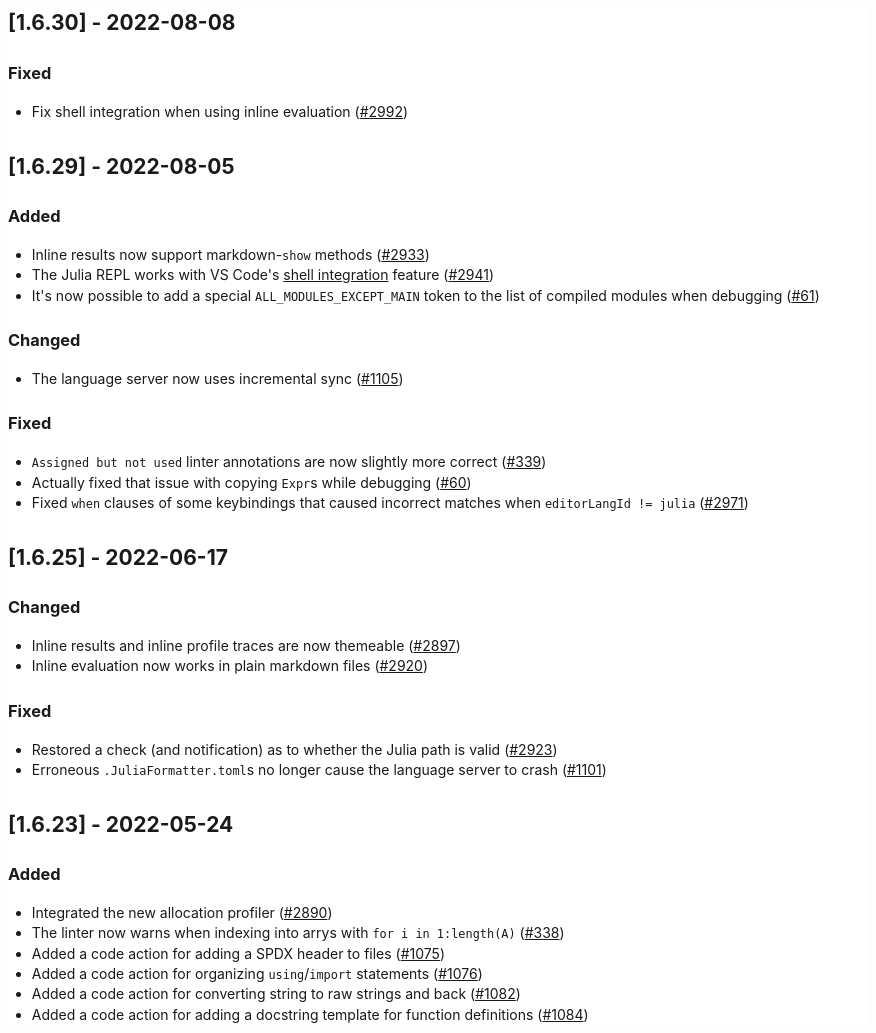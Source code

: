 ## [1.6.30] - 2022-08-08
### Fixed
* Fix shell integration when using inline evaluation ([#2992](https://github.com/julia-vscode/julia-vscode/pull/2992/))

## [1.6.29] - 2022-08-05
### Added
* Inline results now support markdown-`show` methods ([#2933](https://github.com/julia-vscode/julia-vscode/pull/2933))
* The Julia REPL works with VS Code's [shell integration](https://code.visualstudio.com/docs/editor/integrated-terminal#_shell-integration) feature ([#2941](https://github.com/julia-vscode/julia-vscode/pull/2941))
* It's now possible to add a special `ALL_MODULES_EXCEPT_MAIN` token to the list of compiled modules when debugging ([#61](https://github.com/julia-vscode/DebugAdapter.jl/pull/61))

### Changed
* The language server now uses incremental sync ([#1105](https://github.com/julia-vscode/LanguageServer.jl/pull/1105))

### Fixed
* `Assigned but not used` linter annotations are now slightly more correct ([#339](https://github.com/julia-vscode/StaticLint.jl/pull/339))
* Actually fixed that issue with copying `Expr`s while debugging ([#60](https://github.com/julia-vscode/DebugAdapter.jl/pull/60))
* Fixed `when` clauses of some keybindings that caused incorrect matches when `editorLangId != julia` ([#2971](https://github.com/julia-vscode/julia-vscode/pull/2971))

## [1.6.25] - 2022-06-17
### Changed
* Inline results and inline profile traces are now themeable ([#2897](https://github.com/julia-vscode/julia-vscode/pull/2897))
* Inline evaluation now works in plain markdown files ([#2920](https://github.com/julia-vscode/julia-vscode/pull/2920))

### Fixed
* Restored a check (and notification) as to whether the Julia path is valid ([#2923](https://github.com/julia-vscode/julia-vscode/pull/2923))
* Erroneous `.JuliaFormatter.toml`s no longer cause the language server to crash ([#1101](https://github.com/julia-vscode/LanguageServer.jl/pull/1101))

## [1.6.23] - 2022-05-24
### Added
* Integrated the new allocation profiler ([#2890](https://github.com/julia-vscode/julia-vscode/pull/2890))
* The linter now warns when indexing into arrys with `for i in 1:length(A)` ([#338](https://github.com/julia-vscode/StaticLint.jl/pull/338))
* Added a code action for adding a SPDX header to files ([#1075](https://github.com/julia-vscode/LanguageServer.jl/pull/1075))
* Added a code action for organizing `using`/`import` statements ([#1076](https://github.com/julia-vscode/LanguageServer.jl/pull/1076))
* Added a code action for converting string to raw strings and back ([#1082](https://github.com/julia-vscode/LanguageServer.jl/pull/1082))
* Added a code action for adding a docstring template for function definitions ([#1084](https://github.com/julia-vscode/LanguageServer.jl/pull/1084))
